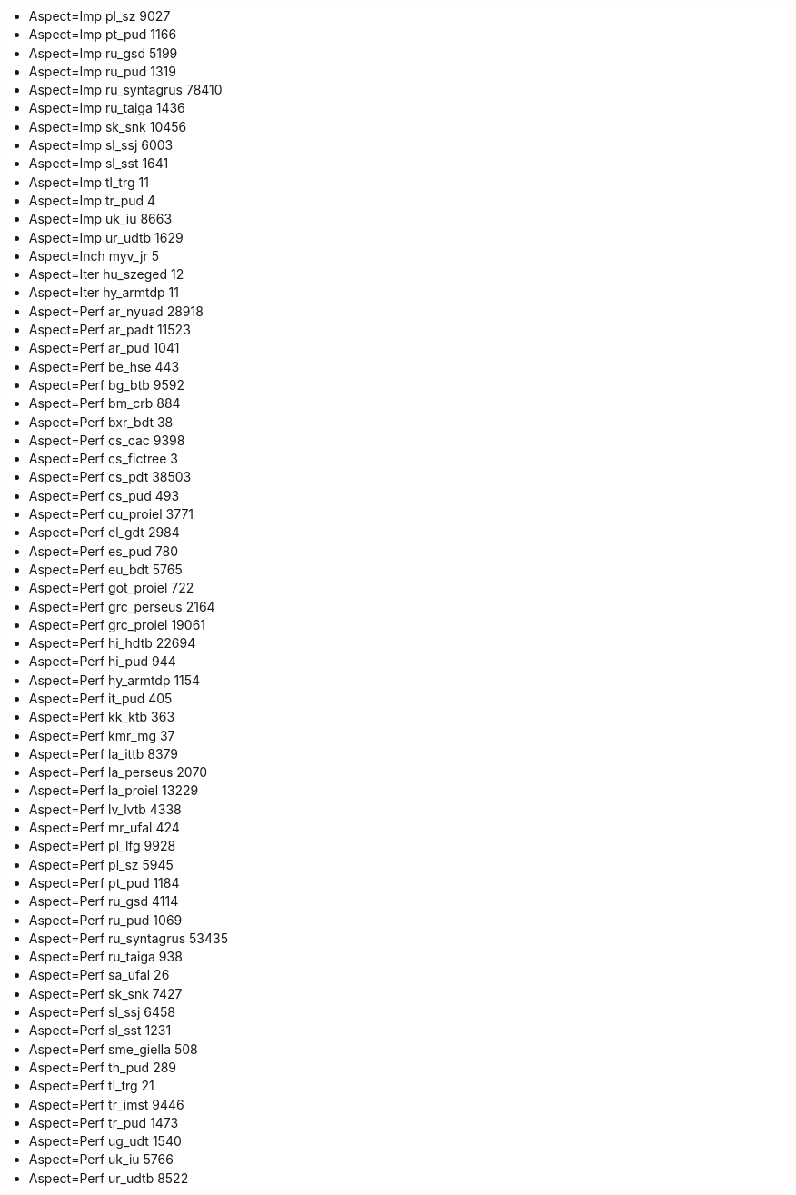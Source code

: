 * Aspect=Imp	pl_sz	9027
* Aspect=Imp	pt_pud	1166
* Aspect=Imp	ru_gsd	5199
* Aspect=Imp	ru_pud	1319
* Aspect=Imp	ru_syntagrus	78410
* Aspect=Imp	ru_taiga	1436
* Aspect=Imp	sk_snk	10456
* Aspect=Imp	sl_ssj	6003
* Aspect=Imp	sl_sst	1641
* Aspect=Imp	tl_trg	11
* Aspect=Imp	tr_pud	4
* Aspect=Imp	uk_iu	8663
* Aspect=Imp	ur_udtb	1629
* Aspect=Inch	myv_jr	5
* Aspect=Iter	hu_szeged	12
* Aspect=Iter	hy_armtdp	11
* Aspect=Perf	ar_nyuad	28918
* Aspect=Perf	ar_padt	11523
* Aspect=Perf	ar_pud	1041
* Aspect=Perf	be_hse	443
* Aspect=Perf	bg_btb	9592
* Aspect=Perf	bm_crb	884
* Aspect=Perf	bxr_bdt	38
* Aspect=Perf	cs_cac	9398
* Aspect=Perf	cs_fictree	3
* Aspect=Perf	cs_pdt	38503
* Aspect=Perf	cs_pud	493
* Aspect=Perf	cu_proiel	3771
* Aspect=Perf	el_gdt	2984
* Aspect=Perf	es_pud	780
* Aspect=Perf	eu_bdt	5765
* Aspect=Perf	got_proiel	722
* Aspect=Perf	grc_perseus	2164
* Aspect=Perf	grc_proiel	19061
* Aspect=Perf	hi_hdtb	22694
* Aspect=Perf	hi_pud	944
* Aspect=Perf	hy_armtdp	1154
* Aspect=Perf	it_pud	405
* Aspect=Perf	kk_ktb	363
* Aspect=Perf	kmr_mg	37
* Aspect=Perf	la_ittb	8379
* Aspect=Perf	la_perseus	2070
* Aspect=Perf	la_proiel	13229
* Aspect=Perf	lv_lvtb	4338
* Aspect=Perf	mr_ufal	424
* Aspect=Perf	pl_lfg	9928
* Aspect=Perf	pl_sz	5945
* Aspect=Perf	pt_pud	1184
* Aspect=Perf	ru_gsd	4114
* Aspect=Perf	ru_pud	1069
* Aspect=Perf	ru_syntagrus	53435
* Aspect=Perf	ru_taiga	938
* Aspect=Perf	sa_ufal	26
* Aspect=Perf	sk_snk	7427
* Aspect=Perf	sl_ssj	6458
* Aspect=Perf	sl_sst	1231
* Aspect=Perf	sme_giella	508
* Aspect=Perf	th_pud	289
* Aspect=Perf	tl_trg	21
* Aspect=Perf	tr_imst	9446
* Aspect=Perf	tr_pud	1473
* Aspect=Perf	ug_udt	1540
* Aspect=Perf	uk_iu	5766
* Aspect=Perf	ur_udtb	8522